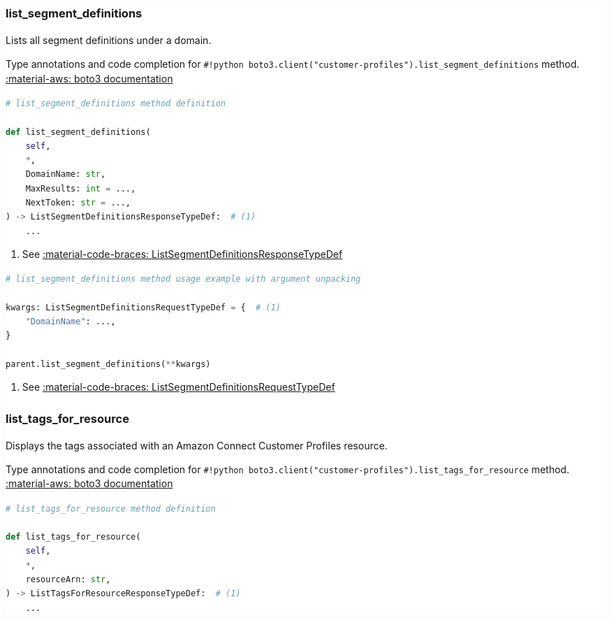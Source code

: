 ### list\_segment\_definitions

Lists all segment definitions under a domain.

Type annotations and code completion for `#!python boto3.client("customer-profiles").list_segment_definitions` method.
[:material-aws: boto3 documentation](https://boto3.amazonaws.com/v1/documentation/api/latest/reference/services/customer-profiles/client/list_segment_definitions.html)

```python
# list_segment_definitions method definition

def list_segment_definitions(
    self,
    *,
    DomainName: str,
    MaxResults: int = ...,
    NextToken: str = ...,
) -> ListSegmentDefinitionsResponseTypeDef:  # (1)
    ...
```

1. See [:material-code-braces: ListSegmentDefinitionsResponseTypeDef](./type_defs.md#listsegmentdefinitionsresponsetypedef)


```python
# list_segment_definitions method usage example with argument unpacking

kwargs: ListSegmentDefinitionsRequestTypeDef = {  # (1)
    "DomainName": ...,
}

parent.list_segment_definitions(**kwargs)
```

1. See [:material-code-braces: ListSegmentDefinitionsRequestTypeDef](./type_defs.md#listsegmentdefinitionsrequesttypedef)

### list\_tags\_for\_resource

Displays the tags associated with an Amazon Connect Customer Profiles resource.

Type annotations and code completion for `#!python boto3.client("customer-profiles").list_tags_for_resource` method.
[:material-aws: boto3 documentation](https://boto3.amazonaws.com/v1/documentation/api/latest/reference/services/customer-profiles/client/list_tags_for_resource.html)

```python
# list_tags_for_resource method definition

def list_tags_for_resource(
    self,
    *,
    resourceArn: str,
) -> ListTagsForResourceResponseTypeDef:  # (1)
    ...
```
